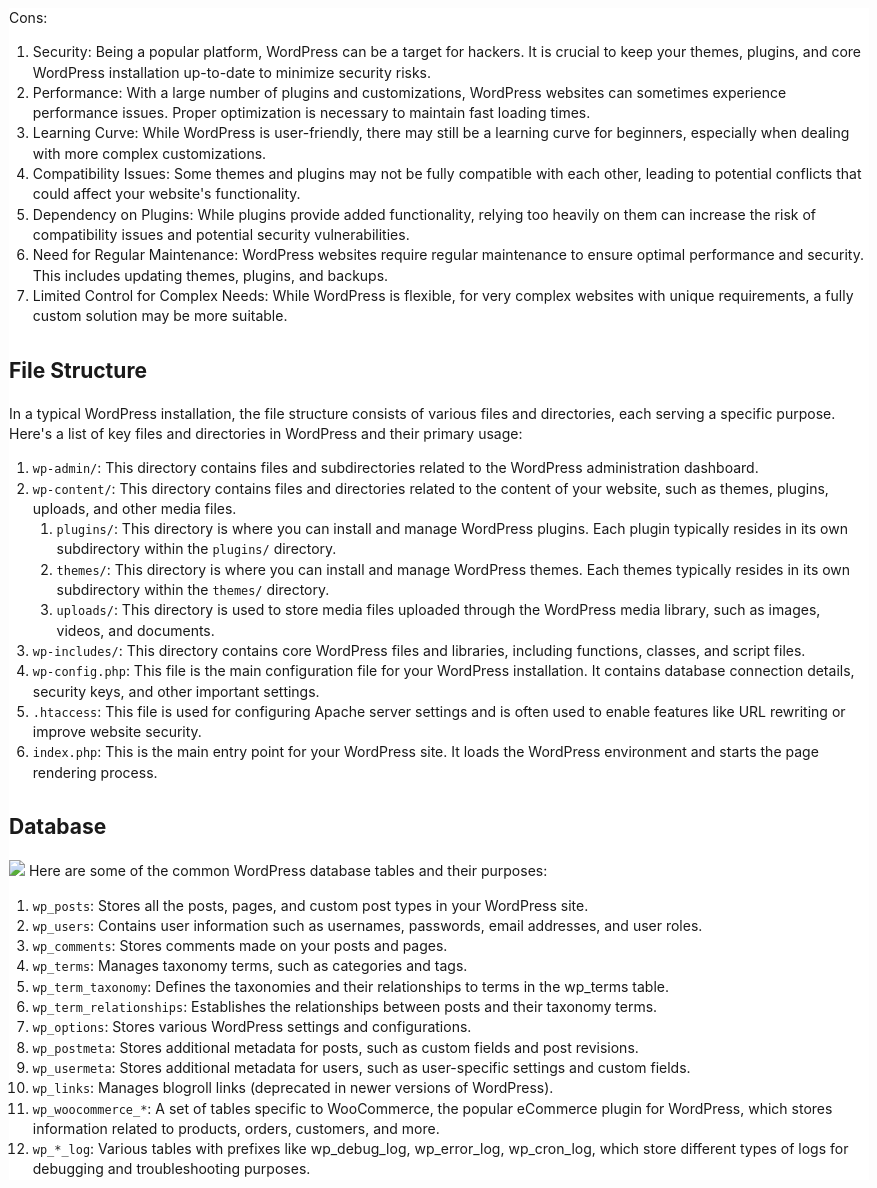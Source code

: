 Cons:
1. Security: Being a popular platform, WordPress can be a target for hackers. It is crucial to keep your themes, plugins, and core WordPress installation up-to-date to minimize security risks.
2. Performance: With a large number of plugins and customizations, WordPress websites can sometimes experience performance issues. Proper optimization is necessary to maintain fast loading times.
3. Learning Curve: While WordPress is user-friendly, there may still be a learning curve for beginners, especially when dealing with more complex customizations.
4. Compatibility Issues: Some themes and plugins may not be fully compatible with each other, leading to potential conflicts that could affect your website's functionality.
5. Dependency on Plugins: While plugins provide added functionality, relying too heavily on them can increase the risk of compatibility issues and potential security vulnerabilities.
6. Need for Regular Maintenance: WordPress websites require regular maintenance to ensure optimal performance and security. This includes updating themes, plugins, and backups.
7. Limited Control for Complex Needs: While WordPress is flexible, for very complex websites with unique requirements, a fully custom solution may be more suitable.

## File Structure
In a typical WordPress installation, the file structure consists of various files and directories, each serving a specific purpose. Here's a list of key files and directories in WordPress and their primary usage:
1. `wp-admin/`: This directory contains files and subdirectories related to the WordPress administration dashboard.
2. `wp-content/`: This directory contains files and directories related to the content of your website, such as themes, plugins, uploads, and other media files.
	1. `plugins/`: This directory is where you can install and manage WordPress plugins. Each plugin typically resides in its own subdirectory within the `plugins/` directory.
	2. `themes/`: This directory is where you can install and manage WordPress themes. Each themes typically resides in its own subdirectory within the `themes/` directory.
	3. `uploads/`: This directory is used to store media files uploaded through the WordPress media library, such as images, videos, and documents.
3. `wp-includes/`: This directory contains core WordPress files and libraries, including functions, classes, and script files.
4. `wp-config.php`: This file is the main configuration file for your WordPress installation. It contains database connection details, security keys, and other important settings.
5. `.htaccess`: This file is used for configuring Apache server settings and is often used to enable features like URL rewriting or improve website security.
6. `index.php`: This is the main entry point for your WordPress site. It loads the WordPress environment and starts the page rendering process.

## Database
![](https://wp-kama.com/assets/uploads/2021/11/clipboard-image-431110.png)
Here are some of the common WordPress database tables and their purposes:
1. `wp_posts`: Stores all the posts, pages, and custom post types in your WordPress site.
2. `wp_users`: Contains user information such as usernames, passwords, email addresses, and user roles.
3. `wp_comments`: Stores comments made on your posts and pages.
4. `wp_terms`: Manages taxonomy terms, such as categories and tags.
5. `wp_term_taxonomy`: Defines the taxonomies and their relationships to terms in the wp_terms table.
6. `wp_term_relationships`: Establishes the relationships between posts and their taxonomy terms.
7. `wp_options`: Stores various WordPress settings and configurations.
8. `wp_postmeta`: Stores additional metadata for posts, such as custom fields and post revisions.
9. `wp_usermeta`: Stores additional metadata for users, such as user-specific settings and custom fields.
10. `wp_links`: Manages blogroll links (deprecated in newer versions of WordPress).
11. `wp_woocommerce_*`: A set of tables specific to WooCommerce, the popular eCommerce plugin for WordPress, which stores information related to products, orders, customers, and more.
12. `wp_*_log`: Various tables with prefixes like wp_debug_log, wp_error_log, wp_cron_log, which store different types of logs for debugging and troubleshooting purposes.
